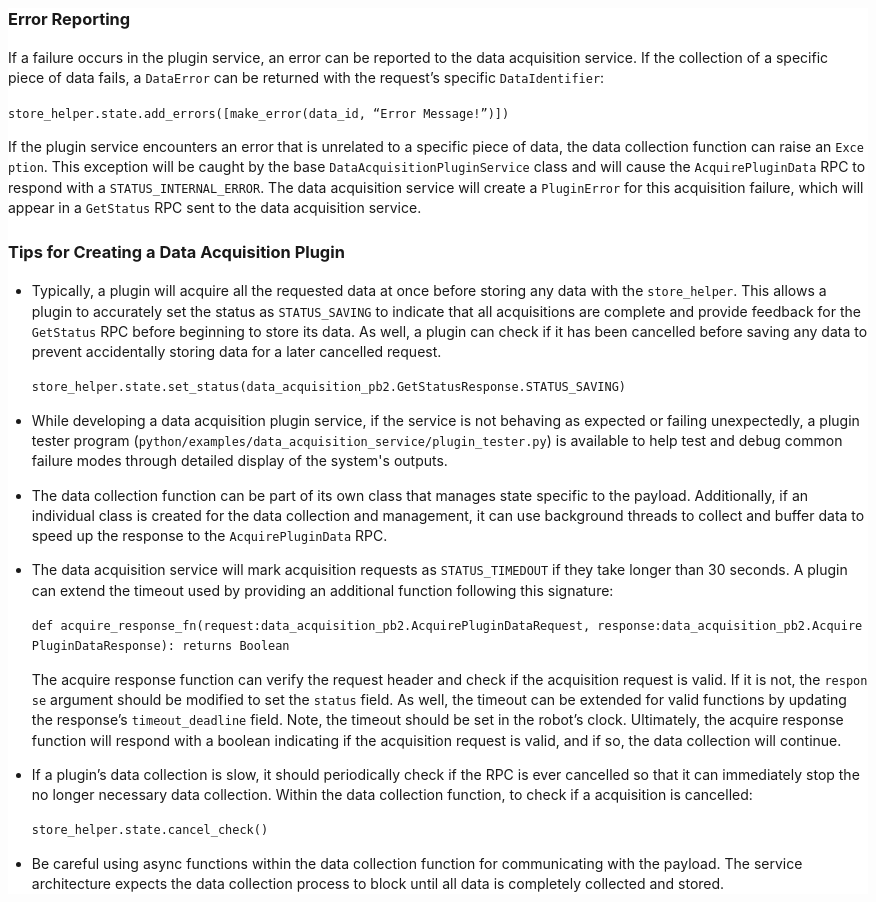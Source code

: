 ### Error Reporting

If a failure occurs in the plugin service, an error can be reported to the data acquisition service. If the collection of a specific piece of data fails, a `DataError` can be returned with the request’s specific `DataIdentifier`:

```
store_helper.state.add_errors([make_error(data_id, “Error Message!”)])
```

If the plugin service encounters an error that is unrelated to a specific piece of data, the data collection function can raise an `Exception`. This exception will be caught by the base `DataAcquisitionPluginService` class and will cause the `AcquirePluginData` RPC to respond with a `STATUS_INTERNAL_ERROR`. The data acquisition service will create a `PluginError` for this acquisition failure, which will appear in a `GetStatus` RPC sent to the data acquisition service.

### Tips for Creating a Data Acquisition Plugin

- Typically, a plugin will acquire all the requested data at once before storing any data with the `store_helper`. This allows a plugin to accurately set the status as `STATUS_SAVING` to indicate that all acquisitions are complete and provide feedback for the `GetStatus` RPC before beginning to store its data. As well, a plugin can check if it has been cancelled before saving any data to prevent accidentally storing data for a later cancelled request.
    ```
    store_helper.state.set_status(data_acquisition_pb2.GetStatusResponse.STATUS_SAVING)
    ```
- While developing a data acquisition plugin service, if the service is not behaving as expected or failing unexpectedly, a plugin tester program (`python/examples/data_acquisition_service/plugin_tester.py`) is available to help test and debug common failure modes through detailed display of the system's outputs.
- The data collection function can be part of its own class that manages state specific to the payload. Additionally, if an individual class is created for the data collection and management, it can use background threads to collect and buffer data to speed up the response to the `AcquirePluginData` RPC.
- The data acquisition service will mark acquisition requests as `STATUS_TIMEDOUT` if they take longer than 30 seconds. A plugin can extend the timeout used by providing an additional function following this signature:

    ```
    def acquire_response_fn(request:data_acquisition_pb2.AcquirePluginDataRequest, response:data_acquisition_pb2.AcquirePluginDataResponse): returns Boolean
    ```

    The acquire response function can verify the request header and check if the acquisition request is valid. If it is not, the `response` argument should be modified to set the `status` field. As well, the timeout can be extended for valid functions by updating the response’s `timeout_deadline` field. Note, the timeout should be set in the robot’s clock. Ultimately, the acquire response function will respond with a boolean indicating if the acquisition request is valid, and if so, the data collection will continue.

- If a plugin’s data collection is slow, it should periodically check if the RPC is ever cancelled so that it can immediately stop the no longer necessary data collection. Within the data collection function, to check if a acquisition is cancelled:
    ```
    store_helper.state.cancel_check()
    ```
- Be careful using async functions within the data collection function for communicating with the payload. The service architecture expects the data collection process to block until all data is completely collected and stored.
